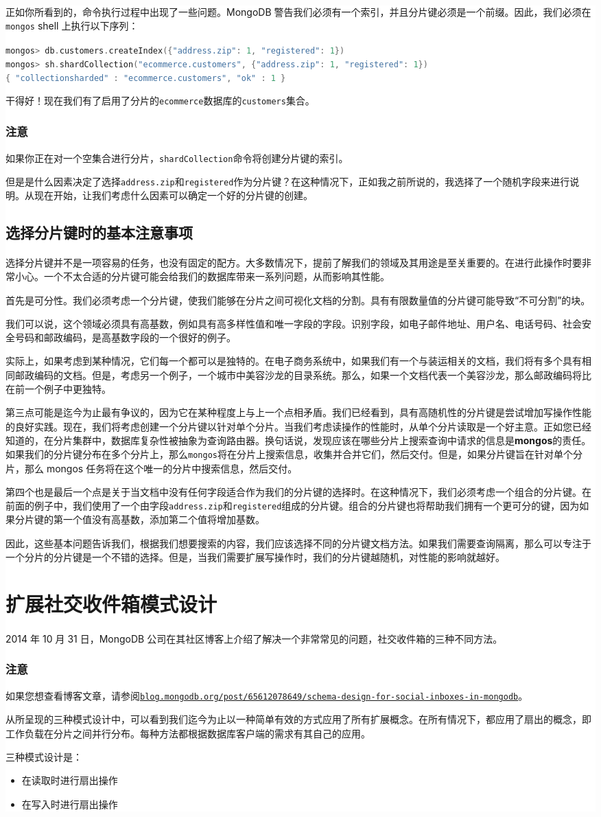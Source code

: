 正如你所看到的，命令执行过程中出现了一些问题。MongoDB 警告我们必须有一个索引，并且分片键必须是一个前缀。因此，我们必须在`mongos` shell 上执行以下序列：

```go
mongos> db.customers.createIndex({"address.zip": 1, "registered": 1})
mongos> sh.shardCollection("ecommerce.customers", {"address.zip": 1, "registered": 1})
{ "collectionsharded" : "ecommerce.customers", "ok" : 1 }

```

干得好！现在我们有了启用了分片的`ecommerce`数据库的`customers`集合。

### 注意

如果你正在对一个空集合进行分片，`shardCollection`命令将创建分片键的索引。

但是是什么因素决定了选择`address.zip`和`registered`作为分片键？在这种情况下，正如我之前所说的，我选择了一个随机字段来进行说明。从现在开始，让我们考虑什么因素可以确定一个好的分片键的创建。

## 选择分片键时的基本注意事项

选择分片键并不是一项容易的任务，也没有固定的配方。大多数情况下，提前了解我们的领域及其用途是至关重要的。在进行此操作时要非常小心。一个不太合适的分片键可能会给我们的数据库带来一系列问题，从而影响其性能。

首先是可分性。我们必须考虑一个分片键，使我们能够在分片之间可视化文档的分割。具有有限数量值的分片键可能导致“不可分割”的块。

我们可以说，这个领域必须具有高基数，例如具有高多样性值和唯一字段的字段。识别字段，如电子邮件地址、用户名、电话号码、社会安全号码和邮政编码，是高基数字段的一个很好的例子。

实际上，如果考虑到某种情况，它们每一个都可以是独特的。在电子商务系统中，如果我们有一个与装运相关的文档，我们将有多个具有相同邮政编码的文档。但是，考虑另一个例子，一个城市中美容沙龙的目录系统。那么，如果一个文档代表一个美容沙龙，那么邮政编码将比在前一个例子中更独特。

第三点可能是迄今为止最有争议的，因为它在某种程度上与上一个点相矛盾。我们已经看到，具有高随机性的分片键是尝试增加写操作性能的良好实践。现在，我们将考虑创建一个分片键以针对单个分片。当我们考虑读操作的性能时，从单个分片读取是一个好主意。正如您已经知道的，在分片集群中，数据库复杂性被抽象为查询路由器。换句话说，发现应该在哪些分片上搜索查询中请求的信息是**mongos**的责任。如果我们的分片键分布在多个分片上，那么`mongos`将在分片上搜索信息，收集并合并它们，然后交付。但是，如果分片键旨在针对单个分片，那么 mongos 任务将在这个唯一的分片中搜索信息，然后交付。

第四个也是最后一个点是关于当文档中没有任何字段适合作为我们的分片键的选择时。在这种情况下，我们必须考虑一个组合的分片键。在前面的例子中，我们使用了一个由字段`address.zip`和`registered`组成的分片键。组合的分片键也将帮助我们拥有一个更可分的键，因为如果分片键的第一个值没有高基数，添加第二个值将增加基数。

因此，这些基本问题告诉我们，根据我们想要搜索的内容，我们应该选择不同的分片键文档方法。如果我们需要查询隔离，那么可以专注于一个分片的分片键是一个不错的选择。但是，当我们需要扩展写操作时，我们的分片键越随机，对性能的影响就越好。

# 扩展社交收件箱模式设计

2014 年 10 月 31 日，MongoDB 公司在其社区博客上介绍了解决一个非常常见的问题，社交收件箱的三种不同方法。

### 注意

如果您想查看博客文章，请参阅[`blog.mongodb.org/post/65612078649/schema-design-for-social-inboxes-in-mongodb`](http://blog.mongodb.org/post/65612078649/schema-design-for-social-inboxes-in-mongodb)。

从所呈现的三种模式设计中，可以看到我们迄今为止以一种简单有效的方式应用了所有扩展概念。在所有情况下，都应用了扇出的概念，即工作负载在分片之间并行分布。每种方法都根据数据库客户端的需求有其自己的应用。

三种模式设计是：

+   在读取时进行扇出操作

+   在写入时进行扇出操作
